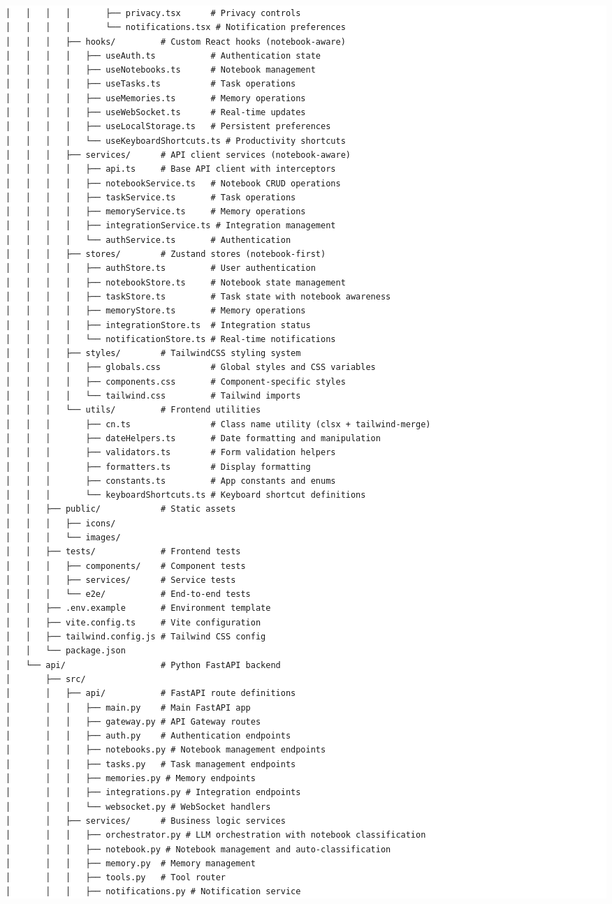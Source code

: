 ```
│   │   │   │       ├── privacy.tsx      # Privacy controls
│   │   │   │       └── notifications.tsx # Notification preferences
│   │   │   ├── hooks/         # Custom React hooks (notebook-aware)
│   │   │   │   ├── useAuth.ts           # Authentication state
│   │   │   │   ├── useNotebooks.ts      # Notebook management
│   │   │   │   ├── useTasks.ts          # Task operations
│   │   │   │   ├── useMemories.ts       # Memory operations
│   │   │   │   ├── useWebSocket.ts      # Real-time updates
│   │   │   │   ├── useLocalStorage.ts   # Persistent preferences
│   │   │   │   └── useKeyboardShortcuts.ts # Productivity shortcuts
│   │   │   ├── services/      # API client services (notebook-aware)
│   │   │   │   ├── api.ts     # Base API client with interceptors
│   │   │   │   ├── notebookService.ts   # Notebook CRUD operations
│   │   │   │   ├── taskService.ts       # Task operations
│   │   │   │   ├── memoryService.ts     # Memory operations
│   │   │   │   ├── integrationService.ts # Integration management
│   │   │   │   └── authService.ts       # Authentication
│   │   │   ├── stores/        # Zustand stores (notebook-first)
│   │   │   │   ├── authStore.ts         # User authentication
│   │   │   │   ├── notebookStore.ts     # Notebook state management
│   │   │   │   ├── taskStore.ts         # Task state with notebook awareness
│   │   │   │   ├── memoryStore.ts       # Memory operations
│   │   │   │   ├── integrationStore.ts  # Integration status
│   │   │   │   └── notificationStore.ts # Real-time notifications
│   │   │   ├── styles/        # TailwindCSS styling system
│   │   │   │   ├── globals.css          # Global styles and CSS variables
│   │   │   │   ├── components.css       # Component-specific styles
│   │   │   │   └── tailwind.css         # Tailwind imports
│   │   │   └── utils/         # Frontend utilities
│   │   │       ├── cn.ts                # Class name utility (clsx + tailwind-merge)
│   │   │       ├── dateHelpers.ts       # Date formatting and manipulation
│   │   │       ├── validators.ts        # Form validation helpers
│   │   │       ├── formatters.ts        # Display formatting
│   │   │       ├── constants.ts         # App constants and enums
│   │   │       └── keyboardShortcuts.ts # Keyboard shortcut definitions
│   │   ├── public/            # Static assets
│   │   │   ├── icons/
│   │   │   └── images/
│   │   ├── tests/             # Frontend tests
│   │   │   ├── components/    # Component tests
│   │   │   ├── services/      # Service tests
│   │   │   └── e2e/           # End-to-end tests
│   │   ├── .env.example       # Environment template
│   │   ├── vite.config.ts     # Vite configuration
│   │   ├── tailwind.config.js # Tailwind CSS config
│   │   └── package.json
│   └── api/                   # Python FastAPI backend
│       ├── src/
│       │   ├── api/           # FastAPI route definitions
│       │   │   ├── main.py    # Main FastAPI app
│       │   │   ├── gateway.py # API Gateway routes
│       │   │   ├── auth.py    # Authentication endpoints
│       │   │   ├── notebooks.py # Notebook management endpoints
│       │   │   ├── tasks.py   # Task management endpoints
│       │   │   ├── memories.py # Memory endpoints
│       │   │   ├── integrations.py # Integration endpoints
│       │   │   └── websocket.py # WebSocket handlers
│       │   ├── services/      # Business logic services
│       │   │   ├── orchestrator.py # LLM orchestration with notebook classification
│       │   │   ├── notebook.py # Notebook management and auto-classification
│       │   │   ├── memory.py  # Memory management
│       │   │   ├── tools.py   # Tool router
│       │   │   ├── notifications.py # Notification service
```